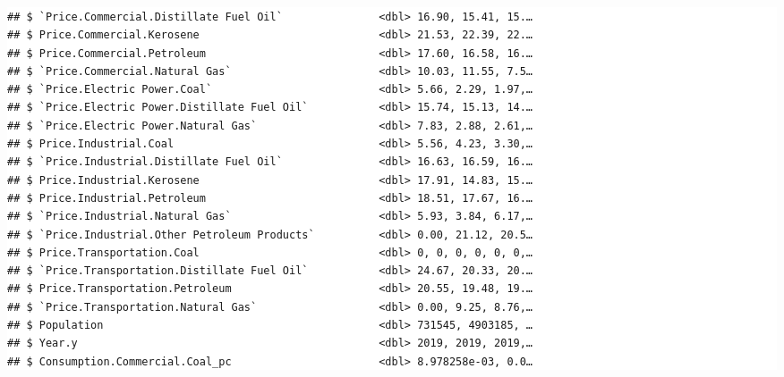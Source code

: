     ## $ `Price.Commercial.Distillate Fuel Oil`               <dbl> 16.90, 15.41, 15.…
    ## $ Price.Commercial.Kerosene                            <dbl> 21.53, 22.39, 22.…
    ## $ Price.Commercial.Petroleum                           <dbl> 17.60, 16.58, 16.…
    ## $ `Price.Commercial.Natural Gas`                       <dbl> 10.03, 11.55, 7.5…
    ## $ `Price.Electric Power.Coal`                          <dbl> 5.66, 2.29, 1.97,…
    ## $ `Price.Electric Power.Distillate Fuel Oil`           <dbl> 15.74, 15.13, 14.…
    ## $ `Price.Electric Power.Natural Gas`                   <dbl> 7.83, 2.88, 2.61,…
    ## $ Price.Industrial.Coal                                <dbl> 5.56, 4.23, 3.30,…
    ## $ `Price.Industrial.Distillate Fuel Oil`               <dbl> 16.63, 16.59, 16.…
    ## $ Price.Industrial.Kerosene                            <dbl> 17.91, 14.83, 15.…
    ## $ Price.Industrial.Petroleum                           <dbl> 18.51, 17.67, 16.…
    ## $ `Price.Industrial.Natural Gas`                       <dbl> 5.93, 3.84, 6.17,…
    ## $ `Price.Industrial.Other Petroleum Products`          <dbl> 0.00, 21.12, 20.5…
    ## $ Price.Transportation.Coal                            <dbl> 0, 0, 0, 0, 0, 0,…
    ## $ `Price.Transportation.Distillate Fuel Oil`           <dbl> 24.67, 20.33, 20.…
    ## $ Price.Transportation.Petroleum                       <dbl> 20.55, 19.48, 19.…
    ## $ `Price.Transportation.Natural Gas`                   <dbl> 0.00, 9.25, 8.76,…
    ## $ Population                                           <dbl> 731545, 4903185, …
    ## $ Year.y                                               <dbl> 2019, 2019, 2019,…
    ## $ Consumption.Commercial.Coal_pc                       <dbl> 8.978258e-03, 0.0…